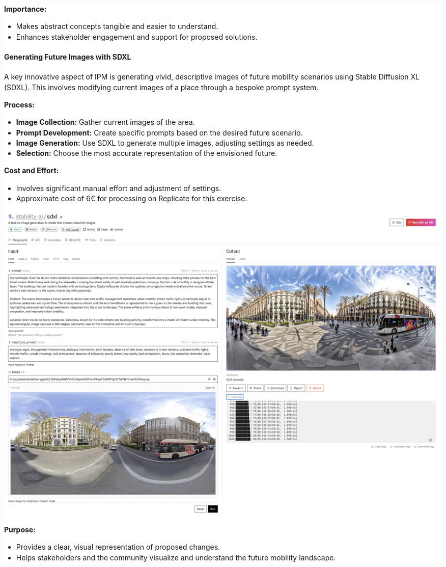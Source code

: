 **Importance:**
- Makes abstract concepts tangible and easier to understand.
- Enhances stakeholder engagement and support for proposed solutions.

#### Generating Future Images with SDXL

A key innovative aspect of IPM is generating vivid, descriptive images of future mobility scenarios using Stable Diffusion XL (SDXL). This involves modifying current images of a place through a bespoke prompt system.

**Process:**
- **Image Collection:** Gather current images of the area.
- **Prompt Development:** Create specific prompts based on the desired future scenario.
- **Image Generation:** Use SDXL to generate multiple images, adjusting settings as needed.
- **Selection:** Choose the most accurate representation of the envisioned future.

**Cost and Effort:**
- Involves significant manual effort and adjustment of settings.
- Approximate cost of 6€  for processing on Replicate for this exercise.

![](../images/IPM/Jorge%20SDXL.png)

**Purpose:**
- Provides a clear, visual representation of proposed changes.
- Helps stakeholders and the community visualize and understand the future mobility landscape.
